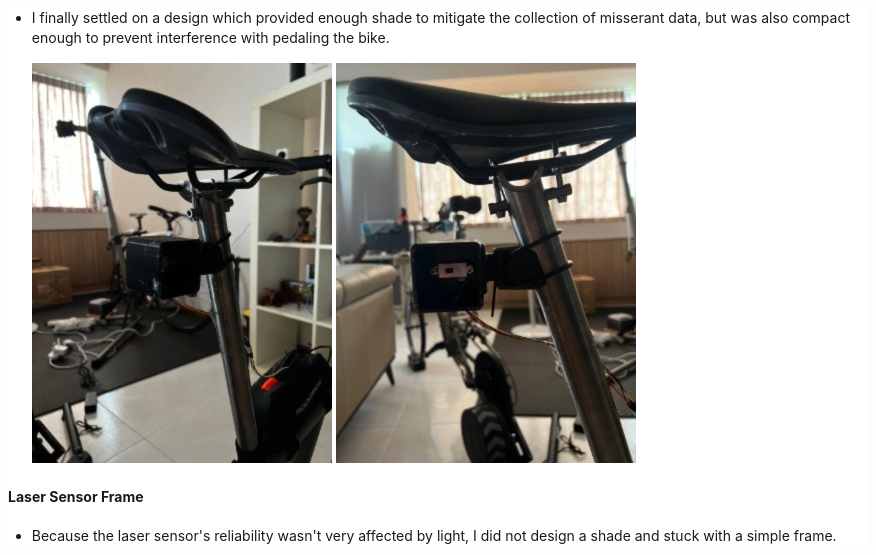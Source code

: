 - I finally settled on a design which provided enough shade to mitigate the collection of misserant data, but was also compact enough to prevent interference with pedaling the bike.

    ![Final Case 1](./images/Final%20Case%201.jpg)
    ![Final Case 2](./images/Final%20Case%202.jpg)

#### Laser Sensor Frame

- Because the laser sensor's reliability wasn't very affected by light, I did not design a shade and stuck with a simple frame.

